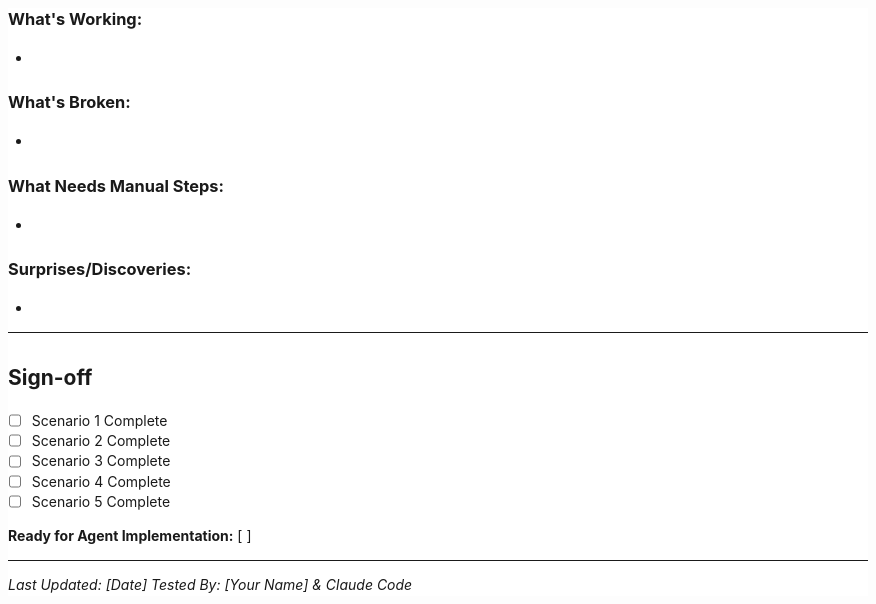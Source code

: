 ### What's Working:
- 

### What's Broken:
- 

### What Needs Manual Steps:
- 

### Surprises/Discoveries:
- 

---

## Sign-off

- [ ] Scenario 1 Complete
- [ ] Scenario 2 Complete  
- [ ] Scenario 3 Complete
- [ ] Scenario 4 Complete
- [ ] Scenario 5 Complete

**Ready for Agent Implementation:** [ ]

---

*Last Updated: [Date]*
*Tested By: [Your Name] & Claude Code*